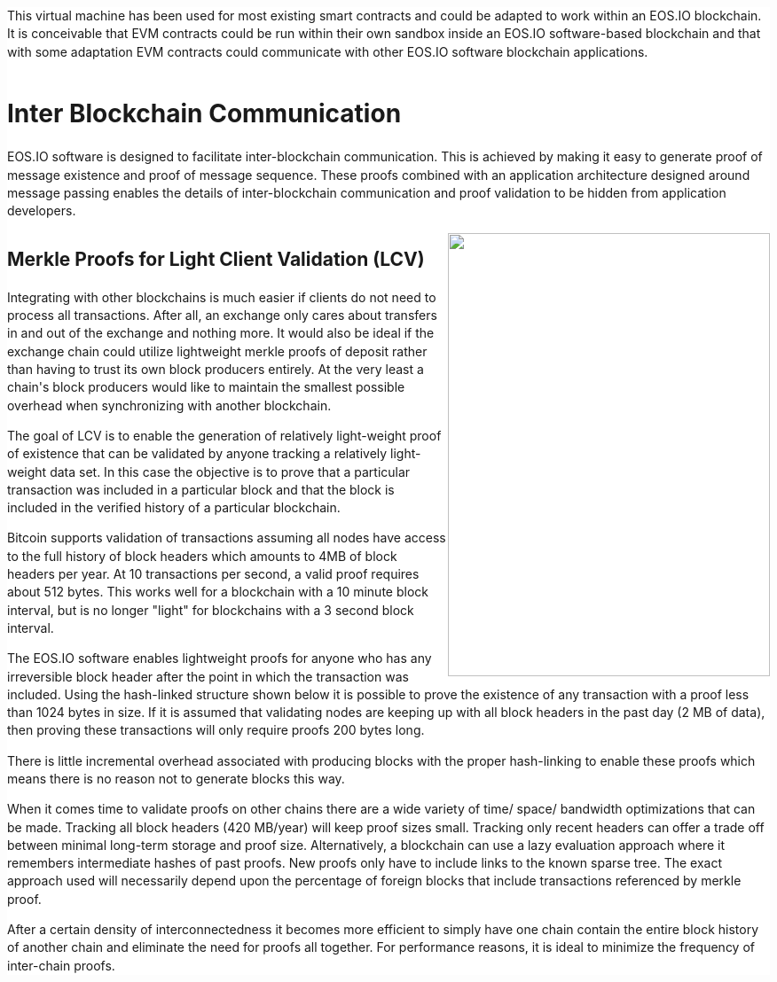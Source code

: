This virtual machine has been used for most existing smart contracts and could be adapted to work within an EOS.IO blockchain. It is conceivable that EVM contracts could be run within their own sandbox inside an EOS.IO software-based blockchain and that with some adaptation EVM contracts could communicate with other EOS.IO software blockchain applications.

# Inter Blockchain Communication

EOS.IO software is designed to facilitate inter-blockchain communication. This is achieved by making it easy to generate proof of message existence and proof of message sequence. These proofs combined with an application architecture designed around message passing enables the details of inter-blockchain communication and proof validation to be hidden from application developers.

<img align="right" src="http://eos.io/wpimg/Diagram1.jpg" width="362.84px" height="500px" />

## Merkle Proofs for Light Client Validation (LCV)

Integrating with other blockchains is much easier if clients do not need to process all transactions. After all, an exchange only cares about transfers in and out of the exchange and nothing more. It would also be ideal if the exchange chain could utilize lightweight merkle proofs of deposit rather than having to trust its own block producers entirely. At the very least a chain's block producers would like to maintain the smallest possible overhead when synchronizing with another blockchain.

The goal of LCV is to enable the generation of relatively light-weight proof of existence that can be validated by anyone tracking a relatively light-weight data set. In this case the objective is to prove that a particular transaction was included in a particular block and that the block is included in the verified history of a particular blockchain.

Bitcoin supports validation of transactions assuming all nodes have access to the full history of block headers which amounts to 4MB of block headers per year. At 10 transactions per second, a valid proof requires about 512 bytes. This works well for a blockchain with a 10 minute block interval, but is no longer "light" for blockchains with a 3 second block interval.

The EOS.IO software enables lightweight proofs for anyone who has any irreversible block header after the point in which the transaction was included. Using the hash-linked structure shown below it is possible to prove the existence of any transaction with a proof less than 1024 bytes in size. If it is assumed that validating nodes are keeping up with all block headers in the past day (2 MB of data), then proving these transactions will only require proofs 200 bytes long.

There is little incremental overhead associated with producing blocks with the proper hash-linking to enable these proofs which means there is no reason not to generate blocks this way.

When it comes time to validate proofs on other chains there are a wide variety of time/ space/ bandwidth optimizations that can be made. Tracking all block headers (420 MB/year) will keep proof sizes small. Tracking only recent headers can offer a trade off between minimal long-term storage and proof size. Alternatively, a blockchain can use a lazy evaluation approach where it remembers intermediate hashes of past proofs. New proofs only have to include links to the known sparse tree. The exact approach used will necessarily depend upon the percentage of foreign blocks that include transactions referenced by merkle proof.

After a certain density of interconnectedness it becomes more efficient to simply have one chain contain the entire block history of another chain and eliminate the need for proofs all together. For performance reasons, it is ideal to minimize the frequency of inter-chain proofs.
